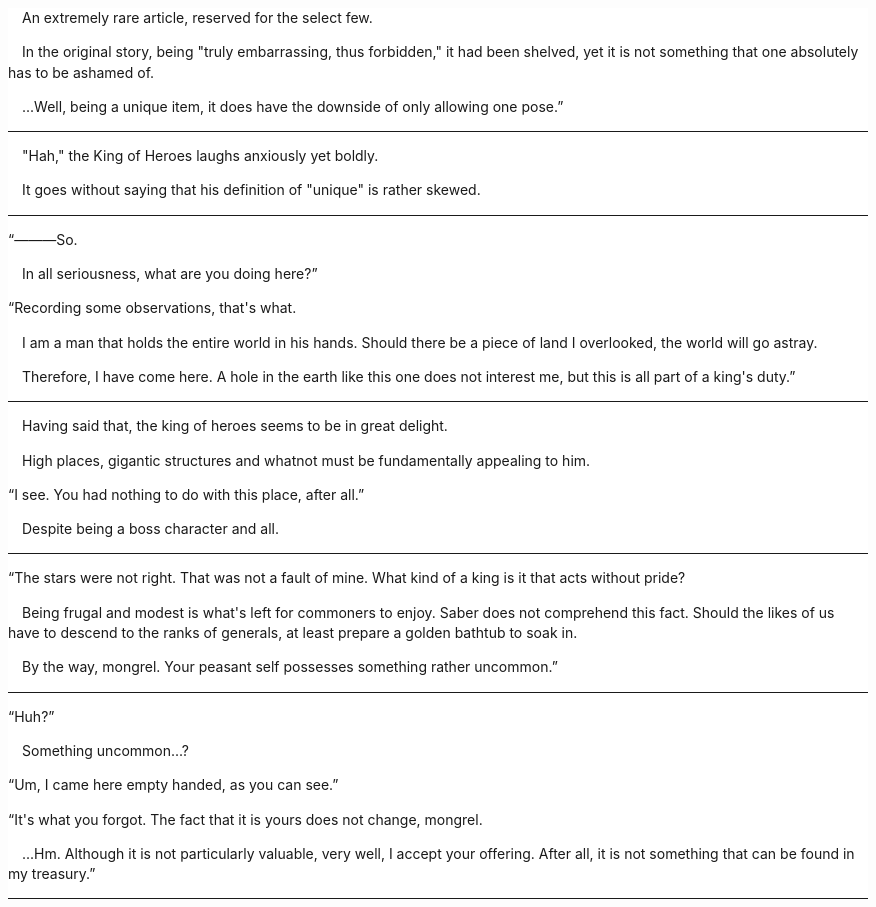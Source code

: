 　An extremely rare article, reserved for the select few.  
  
　In the original story, being "truly embarrassing, thus forbidden," it had been shelved, yet it is not something that one absolutely has to be ashamed of.  
  
　...Well, being a unique item, it does have the downside of only allowing one pose.”  
  
---  
  
　"Hah," the King of Heroes laughs anxiously yet boldly.  
  
　It goes without saying that his definition of "unique" is rather skewed.  
  
---  
  
“―――So.  
  
　In all seriousness, what are you doing here?”  
  
“Recording some observations, that's what.  
  
　I am a man that holds the entire world in his hands. Should there be a piece of land I overlooked, the world will go astray.  
  
　Therefore, I have come here. A hole in the earth like this one does not interest me, but this is all part of a king's duty.”  
  
---  
  
　Having said that, the king of heroes seems to be in great delight.  
  
　High places, gigantic structures and whatnot must be fundamentally appealing to him.  
  
“I see. You had nothing to do with this place, after all.”  
  
　Despite being a boss character and all.  
  
---  
  
“The stars were not right. That was not a fault of mine. What kind of a king is it that acts without pride?  
  
　Being frugal and modest is what's left for commoners to enjoy. Saber does not comprehend this fact. Should the likes of us have to descend to the ranks of generals, at least prepare a golden bathtub to soak in.  
  
　By the way, mongrel. Your peasant self possesses something rather uncommon.”  
  
---  
  
“Huh?”  
  
　Something uncommon...?  
  
“Um, I came here empty handed, as you can see.”  
  
“It's what you forgot. The fact that it is yours does not change, mongrel.  
  
　...Hm. Although it is not particularly valuable, very well, I accept your offering. After all, it is not something that can be found in my treasury.”  
  
---  
  
